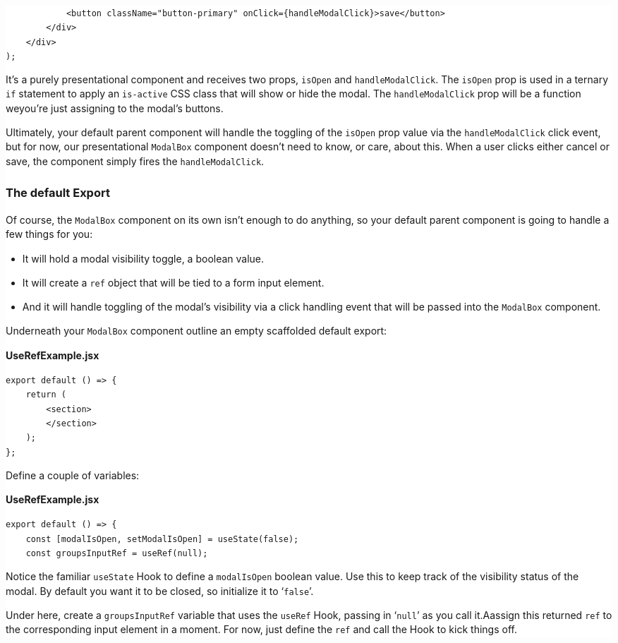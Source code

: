 ```
            <button className="button-primary" onClick={handleModalClick}>save</button>
        </div>
    </div>
);
```

It’s a purely presentational component and receives two props, `isOpen` and `handleModalClick`. The `isOpen` prop is used in a ternary `if` statement to apply an `is-active` CSS class that will show or hide the modal. The `handleModalClick` prop will be a function weyou’re just assigning to the modal’s buttons. 

Ultimately, your default parent component will handle the toggling of the `isOpen` prop value via the `handleModalClick` click event, but for now, our presentational `ModalBox` component doesn’t need to know, or care, about this. When a user clicks either cancel or save, the component simply fires the `handleModalClick`.

### The default Export

Of course, the `ModalBox` component on its own isn’t enough to do anything, so your default parent component is going to handle a few things for you:

- It will hold a modal visibility toggle, a boolean value.

- It will create a `ref` object that will be tied to a form input element.

- And it will handle toggling of the modal’s visibility via a click handling event that will be passed into the `ModalBox` component.

Underneath your `ModalBox` component outline an empty scaffolded default export:

****UseRefExample.jsx****

```
export default () => {
    return (
        <section>
        </section>
    );
};
```

Define a couple of variables:

**UseRefExample.jsx**

```
export default () => {
    const [modalIsOpen, setModalIsOpen] = useState(false);
    const groupsInputRef = useRef(null);
```

Notice the familiar `useState` Hook to define a `modalIsOpen` boolean value. Use this to keep track of the visibility status of the modal. By default you want it to be closed, so initialize it to ‘`false`’. 

Under here, create a `groupsInputRef` variable that uses the `useRef` Hook, passing in ‘`null`’ as you call it.Aassign this returned `ref` to the corresponding input element in a moment. For now, just define the `ref` and call the Hook to kick things off.
